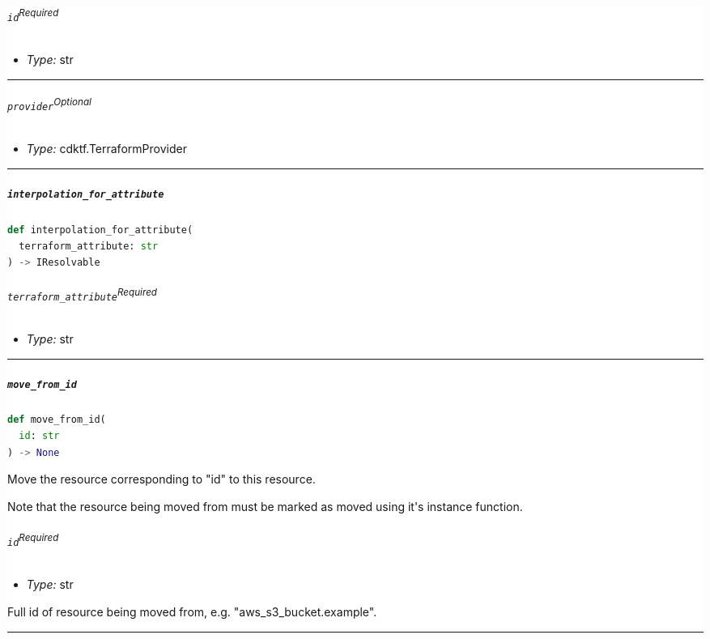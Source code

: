 ###### `id`<sup>Required</sup> <a name="id" id="@ithings/cdktf-provider-openstack.networkingTrunkV2.NetworkingTrunkV2.importFrom.parameter.id"></a>

- *Type:* str

---

###### `provider`<sup>Optional</sup> <a name="provider" id="@ithings/cdktf-provider-openstack.networkingTrunkV2.NetworkingTrunkV2.importFrom.parameter.provider"></a>

- *Type:* cdktf.TerraformProvider

---

##### `interpolation_for_attribute` <a name="interpolation_for_attribute" id="@ithings/cdktf-provider-openstack.networkingTrunkV2.NetworkingTrunkV2.interpolationForAttribute"></a>

```python
def interpolation_for_attribute(
  terraform_attribute: str
) -> IResolvable
```

###### `terraform_attribute`<sup>Required</sup> <a name="terraform_attribute" id="@ithings/cdktf-provider-openstack.networkingTrunkV2.NetworkingTrunkV2.interpolationForAttribute.parameter.terraformAttribute"></a>

- *Type:* str

---

##### `move_from_id` <a name="move_from_id" id="@ithings/cdktf-provider-openstack.networkingTrunkV2.NetworkingTrunkV2.moveFromId"></a>

```python
def move_from_id(
  id: str
) -> None
```

Move the resource corresponding to "id" to this resource.

Note that the resource being moved from must be marked as moved using it's instance function.

###### `id`<sup>Required</sup> <a name="id" id="@ithings/cdktf-provider-openstack.networkingTrunkV2.NetworkingTrunkV2.moveFromId.parameter.id"></a>

- *Type:* str

Full id of resource being moved from, e.g. "aws_s3_bucket.example".

---
